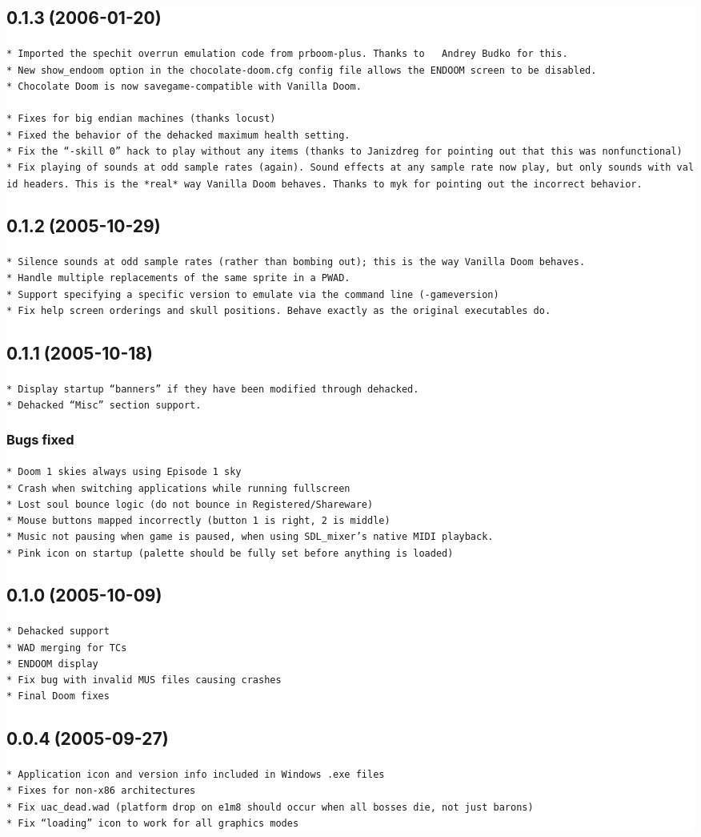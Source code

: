 ## 0.1.3 (2006-01-20)

	* Imported the spechit overrun emulation code from prboom-plus. Thanks to	Andrey Budko for this.
	* New show_endoom option in the chocolate-doom.cfg config file allows the ENDOOM screen to be disabled.
	* Chocolate Doom is now savegame-compatible with Vanilla Doom.

	* Fixes for big endian machines (thanks locust)
	* Fixed the behavior of the dehacked maximum health setting.
	* Fix the “-skill 0” hack to play without any items (thanks to Janizdreg for pointing out that this was nonfunctional)
	* Fix playing of sounds at odd sample rates (again). Sound effects at any sample rate now play, but only sounds with valid headers. This is the *real* way Vanilla Doom behaves. Thanks to myk for pointing out the incorrect behavior.

## 0.1.2 (2005-10-29)

	* Silence sounds at odd sample rates (rather than bombing out); this is the way Vanilla Doom behaves.
	* Handle multiple replacements of the same sprite in a PWAD.
	* Support specifying a specific version to emulate via the command line (-gameversion)
	* Fix help screen orderings and skull positions. Behave exactly as the original executables do.

## 0.1.1 (2005-10-18)

	* Display startup “banners” if they have been modified through dehacked.
	* Dehacked “Misc” section support.

### Bugs fixed
	* Doom 1 skies always using Episode 1 sky
	* Crash when switching applications while running fullscreen
	* Lost soul bounce logic (do not bounce in Registered/Shareware)
	* Mouse buttons mapped incorrectly (button 1 is right, 2 is middle)
	* Music not pausing when game is paused, when using SDL_mixer’s native MIDI playback.
	* Pink icon on startup (palette should be fully set before anything is loaded)

## 0.1.0 (2005-10-09)

	* Dehacked support
	* WAD merging for TCs
	* ENDOOM display
	* Fix bug with invalid MUS files causing crashes
	* Final Doom fixes

## 0.0.4 (2005-09-27)

	* Application icon and version info included in Windows .exe files
	* Fixes for non-x86 architectures
	* Fix uac_dead.wad (platform drop on e1m8 should occur when all bosses die, not just barons)
	* Fix “loading” icon to work for all graphics modes
